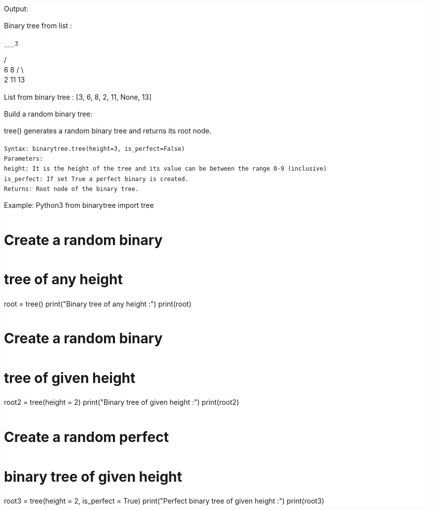 Output:

Binary tree from list :
 
    ___3
   /    \
  6      8
 / \      \
2   11     13


List from binary tree : [3, 6, 8, 2, 11, None, 13]

Build a random binary tree:

tree() generates a random binary tree and returns its root node.
 

    Syntax: binarytree.tree(height=3, is_perfect=False)
    Parameters: 
    height: It is the height of the tree and its value can be between the range 0-9 (inclusive) 
    is_perfect: If set True a perfect binary is created.
    Returns: Root node of the binary tree. 
     

Example:
Python3
from binarytree import tree
 
 
# Create a random binary
# tree of any height
root = tree()
print("Binary tree of any height :")
print(root)
 
# Create a random binary
# tree of given height
root2 = tree(height = 2)
print("Binary tree of given height :")
print(root2)
 
# Create a random perfect
# binary tree of given height
root3 = tree(height = 2,
             is_perfect = True)
print("Perfect binary tree of given height :")
print(root3)

